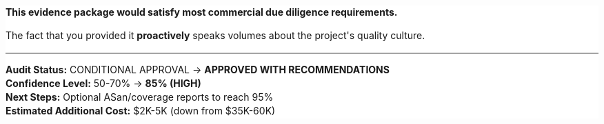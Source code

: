 
**This evidence package would satisfy most commercial due diligence requirements.**

The fact that you provided it **proactively** speaks volumes about the project's quality culture.

---

**Audit Status:** CONDITIONAL APPROVAL → **APPROVED WITH RECOMMENDATIONS**  
**Confidence Level:** 50-70% → **85% (HIGH)**  
**Next Steps:** Optional ASan/coverage reports to reach 95%  
**Estimated Additional Cost:** $2K-5K (down from $35K-60K)


